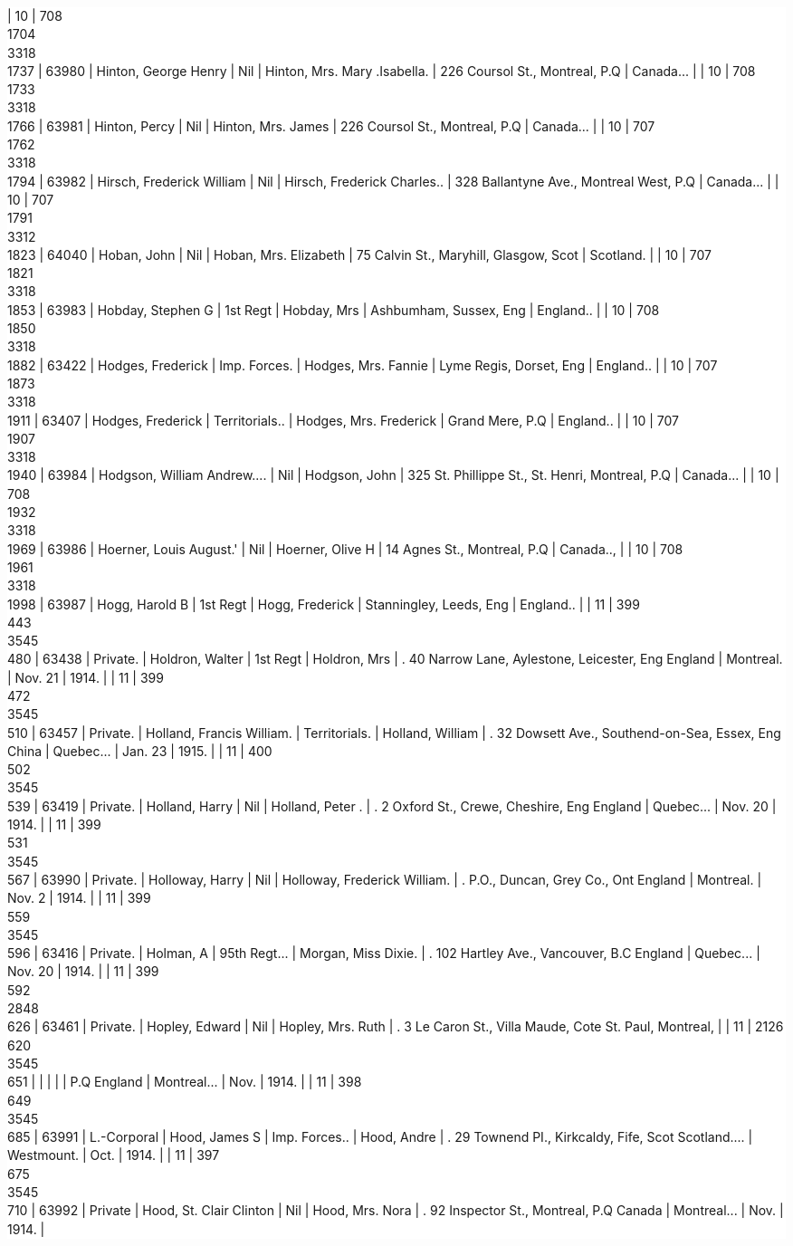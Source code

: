 | 10 | 708<br>1704<br>3318<br>1737 | 63980 | Hinton, George Henry  | Nil  | Hinton, Mrs. Mary .Isabella. | 226 Coursol St., Montreal, P.Q  | Canada... |
| 10 | 708<br>1733<br>3318<br>1766 | 63981 | Hinton, Percy  | Nil  | Hinton, Mrs. James  | 226 Coursol St., Montreal, P.Q  | Canada... |
| 10 | 707<br>1762<br>3318<br>1794 | 63982 | Hirsch, Frederick William  | Nil  | Hirsch, Frederick Charles.. | 328 Ballantyne Ave., Montreal West, P.Q  | Canada... |
| 10 | 707<br>1791<br>3312<br>1823 | 64040 | Hoban, John  | Nil  | Hoban, Mrs. Elizabeth  | 75 Calvin St., Maryhill, Glasgow, Scot  | Scotland. |
| 10 | 707<br>1821<br>3318<br>1853 | 63983 | Hobday, Stephen G  | 1st Regt  | Hobday, Mrs  | Ashbumham, Sussex, Eng  | England.. |
| 10 | 708<br>1850<br>3318<br>1882 | 63422 | Hodges, Frederick  | Imp. Forces. | Hodges, Mrs. Fannie  | Lyme Regis, Dorset, Eng  | England.. |
| 10 | 707<br>1873<br>3318<br>1911 | 63407 | Hodges, Frederick  | Territorials.. | Hodges, Mrs. Frederick  | Grand Mere, P.Q  | England.. |
| 10 | 707<br>1907<br>3318<br>1940 | 63984 | Hodgson, William Andrew.... | Nil  | Hodgson, John  | 325 St. Phillippe St., St. Henri, Montreal, P.Q  | Canada... |
| 10 | 708<br>1932<br>3318<br>1969 | 63986 | Hoerner, Louis August.'  | Nil  | Hoerner, Olive H  | 14 Agnes St., Montreal, P.Q  | Canada.., |
| 10 | 708<br>1961<br>3318<br>1998 | 63987 | Hogg, Harold B  | 1st Regt  | Hogg, Frederick  | Stanningley, Leeds, Eng  | England.. |
| 11 | 399<br>443<br>3545<br>480 | 63438 | Private. | Holdron, Walter  | 1st Regt  | Holdron, Mrs  | . 40 Narrow Lane, Aylestone, Leicester, Eng England  | Montreal. | Nov. 21 | 1914. |
| 11 | 399<br>472<br>3545<br>510 | 63457 | Private. | Holland, Francis William. | Territorials. | Holland, William  | . 32 Dowsett Ave., Southend-on-Sea, Essex, Eng China  | Quebec... | Jan. 23 | 1915. |
| 11 | 400<br>502<br>3545<br>539 | 63419 | Private. | Holland, Harry  | Nil   | Holland, Peter .  | . 2 Oxford St., Crewe, Cheshire, Eng England  | Quebec... | Nov. 20 | 1914. |
| 11 | 399<br>531<br>3545<br>567 | 63990 | Private. | Holloway, Harry  | Nil  | Holloway, Frederick William. | . P.O., Duncan, Grey Co., Ont England  | Montreal. | Nov. 2 | 1914. |
| 11 | 399<br>559<br>3545<br>596 | 63416 | Private. | Holman, A  | 95th Regt... | Morgan, Miss Dixie.  | . 102 Hartley Ave., Vancouver, B.C England  | Quebec... | Nov. 20 | 1914. |
| 11 | 399<br>592<br>2848<br>626 | 63461 | Private. | Hopley, Edward  | Nil  | Hopley, Mrs. Ruth  | . 3 Le Caron St., Villa Maude, Cote St. Paul, Montreal, |
| 11 | 2126<br>620<br>3545<br>651 |  |  |  |  | P.Q England  | Montreal... | Nov. | 1914. |
| 11 | 398<br>649<br>3545<br>685 | 63991 | L.-Corporal  | Hood, James S  | Imp. Forces.. | Hood, Andre  | . 29 Townend PI., Kirkcaldy, Fife, Scot Scotland.... | Westmount. | Oct. | 1914. |
| 11 | 397<br>675<br>3545<br>710 | 63992 | Private  | Hood, St. Clair Clinton  | Nil  | Hood, Mrs. Nora  | . 92 Inspector St., Montreal, P.Q Canada  | Montreal... | Nov. | 1914. |
